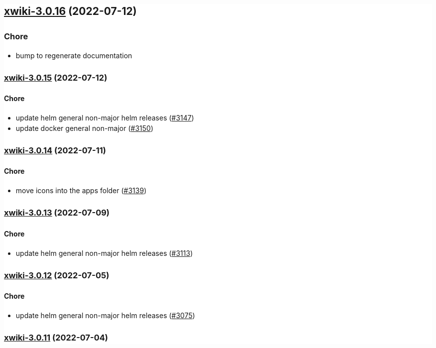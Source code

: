 

## [xwiki-3.0.16](https://github.com/truecharts/apps/compare/xwiki-3.0.15...xwiki-3.0.16) (2022-07-12)

### Chore

- bump to regenerate documentation



<a name="xwiki-3.0.15"></a>
### [xwiki-3.0.15](https://github.com/truecharts/apps/compare/xwiki-3.0.14...xwiki-3.0.15) (2022-07-12)

#### Chore

* update helm general non-major helm releases ([#3147](https://github.com/truecharts/apps/issues/3147))
* update docker general non-major ([#3150](https://github.com/truecharts/apps/issues/3150))



<a name="xwiki-3.0.14"></a>
### [xwiki-3.0.14](https://github.com/truecharts/apps/compare/xwiki-3.0.13...xwiki-3.0.14) (2022-07-11)

#### Chore

* move icons into the apps folder ([#3139](https://github.com/truecharts/apps/issues/3139))



<a name="xwiki-3.0.13"></a>
### [xwiki-3.0.13](https://github.com/truecharts/apps/compare/xwiki-3.0.12...xwiki-3.0.13) (2022-07-09)

#### Chore

* update helm general non-major helm releases ([#3113](https://github.com/truecharts/apps/issues/3113))



<a name="xwiki-3.0.12"></a>
### [xwiki-3.0.12](https://github.com/truecharts/apps/compare/xwiki-3.0.11...xwiki-3.0.12) (2022-07-05)

#### Chore

* update helm general non-major helm releases ([#3075](https://github.com/truecharts/apps/issues/3075))



<a name="xwiki-3.0.11"></a>
### [xwiki-3.0.11](https://github.com/truecharts/apps/compare/xwiki-3.0.10...xwiki-3.0.11) (2022-07-04)
